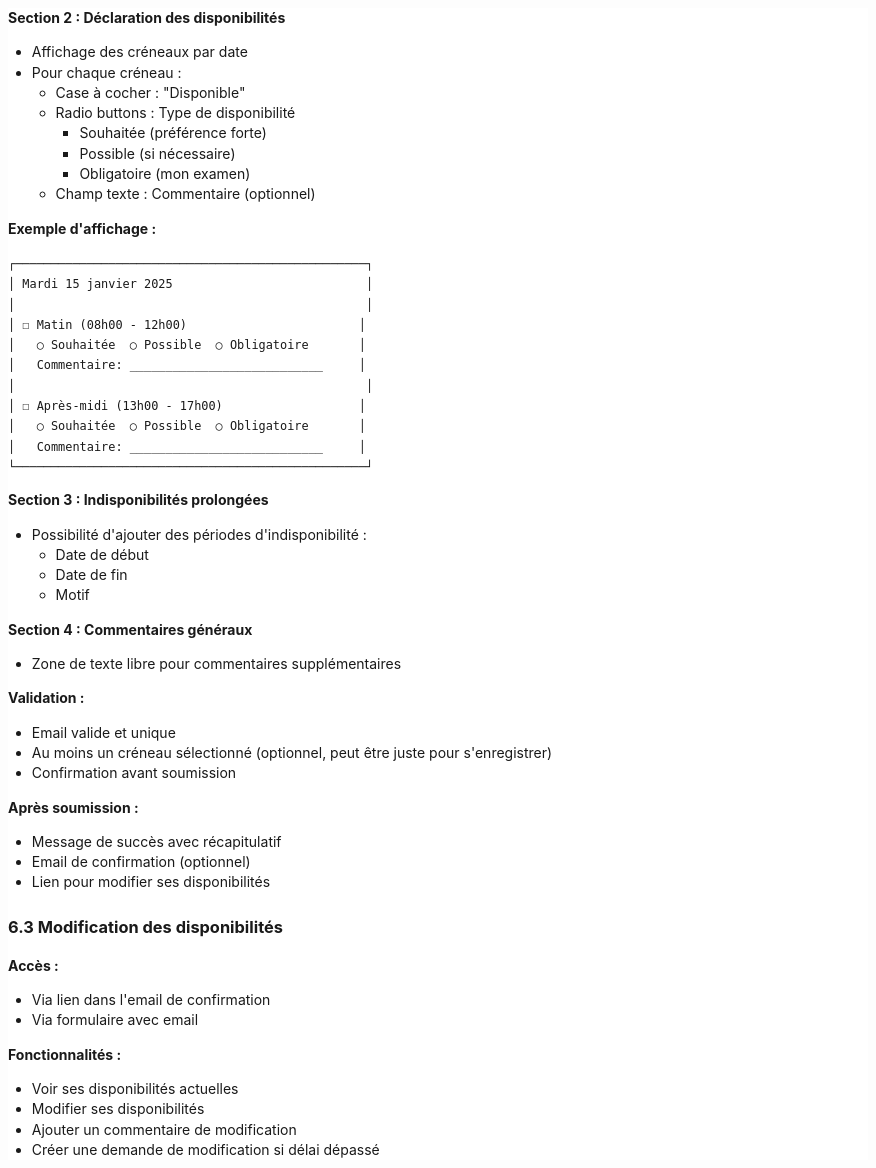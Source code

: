 **Section 2 : Déclaration des disponibilités**
- Affichage des créneaux par date
- Pour chaque créneau :
  - Case à cocher : "Disponible"
  - Radio buttons : Type de disponibilité
    - Souhaitée (préférence forte)
    - Possible (si nécessaire)
    - Obligatoire (mon examen)
  - Champ texte : Commentaire (optionnel)

**Exemple d'affichage :**
```
┌─────────────────────────────────────────────────┐
│ Mardi 15 janvier 2025                           │
│                                                 │
│ ☐ Matin (08h00 - 12h00)                        │
│   ○ Souhaitée  ○ Possible  ○ Obligatoire       │
│   Commentaire: ___________________________     │
│                                                 │
│ ☐ Après-midi (13h00 - 17h00)                   │
│   ○ Souhaitée  ○ Possible  ○ Obligatoire       │
│   Commentaire: ___________________________     │
└─────────────────────────────────────────────────┘
```

**Section 3 : Indisponibilités prolongées**
- Possibilité d'ajouter des périodes d'indisponibilité :
  - Date de début
  - Date de fin
  - Motif

**Section 4 : Commentaires généraux**
- Zone de texte libre pour commentaires supplémentaires

**Validation :**
- Email valide et unique
- Au moins un créneau sélectionné (optionnel, peut être juste pour s'enregistrer)
- Confirmation avant soumission

**Après soumission :**
- Message de succès avec récapitulatif
- Email de confirmation (optionnel)
- Lien pour modifier ses disponibilités

### 6.3 Modification des disponibilités

**Accès :**
- Via lien dans l'email de confirmation
- Via formulaire avec email

**Fonctionnalités :**
- Voir ses disponibilités actuelles
- Modifier ses disponibilités
- Ajouter un commentaire de modification
- Créer une demande de modification si délai dépassé
